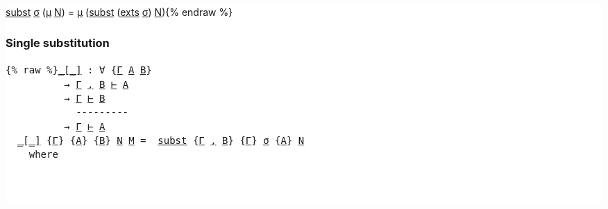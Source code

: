   <a id="4153" href="{% endraw %}{{ site.baseurl }}{% link out/Exam.md %}{% raw %}#3754" class="Function">subst</a> <a id="4159" href="{% endraw %}{{ site.baseurl }}{% link out/Exam.md %}{% raw %}#4159" class="Bound">σ</a> <a id="4161" class="Symbol">(</a><a id="4162" href="{% endraw %}{{ site.baseurl }}{% link out/Exam.md %}{% raw %}#2274" class="InductiveConstructor Operator">μ</a> <a id="4164" href="{% endraw %}{{ site.baseurl }}{% link out/Exam.md %}{% raw %}#4164" class="Bound">N</a><a id="4165" class="Symbol">)</a>          <a id="4176" class="Symbol">=</a>  <a id="4179" href="{% endraw %}{{ site.baseurl }}{% link out/Exam.md %}{% raw %}#2274" class="InductiveConstructor Operator">μ</a> <a id="4181" class="Symbol">(</a><a id="4182" href="{% endraw %}{{ site.baseurl }}{% link out/Exam.md %}{% raw %}#3754" class="Function">subst</a> <a id="4188" class="Symbol">(</a><a id="4189" href="{% endraw %}{{ site.baseurl }}{% link out/Exam.md %}{% raw %}#3571" class="Function">exts</a> <a id="4194" href="{% endraw %}{{ site.baseurl }}{% link out/Exam.md %}{% raw %}#4159" class="Bound">σ</a><a id="4195" class="Symbol">)</a> <a id="4197" href="{% endraw %}{{ site.baseurl }}{% link out/Exam.md %}{% raw %}#4164" class="Bound">N</a><a id="4198" class="Symbol">)</a>{% endraw %}</pre>

### Single substitution

<pre class="Agda">{% raw %}<a id="Problem2._[_]"></a><a id="4252" href="{% endraw %}{{ site.baseurl }}{% link out/Exam.md %}{% raw %}#4252" class="Function Operator">_[_]</a> <a id="4257" class="Symbol">:</a> <a id="4259" class="Symbol">∀</a> <a id="4261" class="Symbol">{</a><a id="4262" href="{% endraw %}{{ site.baseurl }}{% link out/Exam.md %}{% raw %}#4262" class="Bound">Γ</a> <a id="4264" href="{% endraw %}{{ site.baseurl }}{% link out/Exam.md %}{% raw %}#4264" class="Bound">A</a> <a id="4266" href="{% endraw %}{{ site.baseurl }}{% link out/Exam.md %}{% raw %}#4266" class="Bound">B</a><a id="4267" class="Symbol">}</a>
          <a id="4279" class="Symbol">→</a> <a id="4281" href="{% endraw %}{{ site.baseurl }}{% link out/Exam.md %}{% raw %}#4262" class="Bound">Γ</a> <a id="4283" href="{% endraw %}{{ site.baseurl }}{% link out/Exam.md %}{% raw %}#1460" class="InductiveConstructor Operator">,</a> <a id="4285" href="{% endraw %}{{ site.baseurl }}{% link out/Exam.md %}{% raw %}#4266" class="Bound">B</a> <a id="4287" href="{% endraw %}{{ site.baseurl }}{% link out/Exam.md %}{% raw %}#1786" class="Datatype Operator">⊢</a> <a id="4289" href="{% endraw %}{{ site.baseurl }}{% link out/Exam.md %}{% raw %}#4264" class="Bound">A</a>
          <a id="4301" class="Symbol">→</a> <a id="4303" href="{% endraw %}{{ site.baseurl }}{% link out/Exam.md %}{% raw %}#4262" class="Bound">Γ</a> <a id="4305" href="{% endraw %}{{ site.baseurl }}{% link out/Exam.md %}{% raw %}#1786" class="Datatype Operator">⊢</a> <a id="4307" href="{% endraw %}{{ site.baseurl }}{% link out/Exam.md %}{% raw %}#4266" class="Bound">B</a> 
            <a id="4322" class="Comment">---------</a>
          <a id="4342" class="Symbol">→</a> <a id="4344" href="{% endraw %}{{ site.baseurl }}{% link out/Exam.md %}{% raw %}#4262" class="Bound">Γ</a> <a id="4346" href="{% endraw %}{{ site.baseurl }}{% link out/Exam.md %}{% raw %}#1786" class="Datatype Operator">⊢</a> <a id="4348" href="{% endraw %}{{ site.baseurl }}{% link out/Exam.md %}{% raw %}#4264" class="Bound">A</a>
  <a id="4352" href="{% endraw %}{{ site.baseurl }}{% link out/Exam.md %}{% raw %}#4252" class="Function Operator">_[_]</a> <a id="4357" class="Symbol">{</a><a id="4358" href="{% endraw %}{{ site.baseurl }}{% link out/Exam.md %}{% raw %}#4358" class="Bound">Γ</a><a id="4359" class="Symbol">}</a> <a id="4361" class="Symbol">{</a><a id="4362" href="{% endraw %}{{ site.baseurl }}{% link out/Exam.md %}{% raw %}#4362" class="Bound">A</a><a id="4363" class="Symbol">}</a> <a id="4365" class="Symbol">{</a><a id="4366" href="{% endraw %}{{ site.baseurl }}{% link out/Exam.md %}{% raw %}#4366" class="Bound">B</a><a id="4367" class="Symbol">}</a> <a id="4369" href="{% endraw %}{{ site.baseurl }}{% link out/Exam.md %}{% raw %}#4369" class="Bound">N</a> <a id="4371" href="{% endraw %}{{ site.baseurl }}{% link out/Exam.md %}{% raw %}#4371" class="Bound">M</a> <a id="4373" class="Symbol">=</a>  <a id="4376" href="{% endraw %}{{ site.baseurl }}{% link out/Exam.md %}{% raw %}#3754" class="Function">subst</a> <a id="4382" class="Symbol">{</a><a id="4383" href="{% endraw %}{{ site.baseurl }}{% link out/Exam.md %}{% raw %}#4358" class="Bound">Γ</a> <a id="4385" href="{% endraw %}{{ site.baseurl }}{% link out/Exam.md %}{% raw %}#1460" class="InductiveConstructor Operator">,</a> <a id="4387" href="{% endraw %}{{ site.baseurl }}{% link out/Exam.md %}{% raw %}#4366" class="Bound">B</a><a id="4388" class="Symbol">}</a> <a id="4390" class="Symbol">{</a><a id="4391" href="{% endraw %}{{ site.baseurl }}{% link out/Exam.md %}{% raw %}#4358" class="Bound">Γ</a><a id="4392" class="Symbol">}</a> <a id="4394" href="{% endraw %}{{ site.baseurl }}{% link out/Exam.md %}{% raw %}#4416" class="Function">σ</a> <a id="4396" class="Symbol">{</a><a id="4397" href="{% endraw %}{{ site.baseurl }}{% link out/Exam.md %}{% raw %}#4362" class="Bound">A</a><a id="4398" class="Symbol">}</a> <a id="4400" href="{% endraw %}{{ site.baseurl }}{% link out/Exam.md %}{% raw %}#4369" class="Bound">N</a>
    <a id="4406" class="Keyword">where</a>